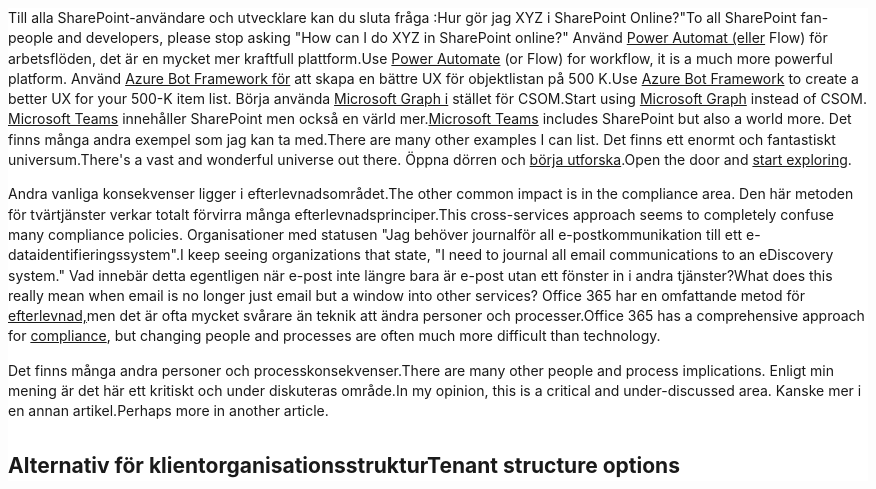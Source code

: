 <span data-ttu-id="9868f-330">Till alla SharePoint-användare och utvecklare kan du sluta fråga :Hur gör jag XYZ i SharePoint Online?"</span><span class="sxs-lookup"><span data-stu-id="9868f-330">To all SharePoint fan-people and developers, please stop asking "How can I do XYZ in SharePoint online?"</span></span> <span data-ttu-id="9868f-331">Använd [Power Automat (eller](/power-automate/) Flow) för arbetsflöden, det är en mycket mer kraftfull plattform.</span><span class="sxs-lookup"><span data-stu-id="9868f-331">Use [Power Automate](/power-automate/) (or Flow) for workflow, it is a much more powerful platform.</span></span> <span data-ttu-id="9868f-332">Använd [Azure Bot Framework för](/azure/bot-service/?view=azure-bot-service-4.0) att skapa en bättre UX för objektlistan på 500 K.</span><span class="sxs-lookup"><span data-stu-id="9868f-332">Use [Azure Bot Framework](/azure/bot-service/?view=azure-bot-service-4.0) to create a better UX for your 500-K item list.</span></span> <span data-ttu-id="9868f-333">Börja använda [Microsoft Graph i](https://developer.microsoft.com/graph/) stället för CSOM.</span><span class="sxs-lookup"><span data-stu-id="9868f-333">Start using [Microsoft Graph](https://developer.microsoft.com/graph/) instead of CSOM.</span></span> <span data-ttu-id="9868f-334">[Microsoft Teams](/MicrosoftTeams/Teams-overview) innehåller SharePoint men också en värld mer.</span><span class="sxs-lookup"><span data-stu-id="9868f-334">[Microsoft Teams](/MicrosoftTeams/Teams-overview) includes SharePoint but also a world more.</span></span> <span data-ttu-id="9868f-335">Det finns många andra exempel som jag kan ta med.</span><span class="sxs-lookup"><span data-stu-id="9868f-335">There are many other examples I can list.</span></span> <span data-ttu-id="9868f-336">Det finns ett enormt och fantastiskt universum.</span><span class="sxs-lookup"><span data-stu-id="9868f-336">There's a vast and wonderful universe out there.</span></span> <span data-ttu-id="9868f-337">Öppna dörren och [börja utforska]().</span><span class="sxs-lookup"><span data-stu-id="9868f-337">Open the door and [start exploring]().</span></span>

<span data-ttu-id="9868f-338">Andra vanliga konsekvenser ligger i efterlevnadsområdet.</span><span class="sxs-lookup"><span data-stu-id="9868f-338">The other common impact is in the compliance area.</span></span> <span data-ttu-id="9868f-339">Den här metoden för tvärtjänster verkar totalt förvirra många efterlevnadsprinciper.</span><span class="sxs-lookup"><span data-stu-id="9868f-339">This cross-services approach seems to completely confuse many compliance policies.</span></span> <span data-ttu-id="9868f-340">Organisationer med statusen "Jag behöver journalför all e-postkommunikation till ett e-dataidentifieringssystem".</span><span class="sxs-lookup"><span data-stu-id="9868f-340">I keep seeing organizations that state, "I need to journal all email communications to an eDiscovery system."</span></span> <span data-ttu-id="9868f-341">Vad innebär detta egentligen när e-post inte längre bara är e-post utan ett fönster in i andra tjänster?</span><span class="sxs-lookup"><span data-stu-id="9868f-341">What does this really mean when email is no longer just email but a window into other services?</span></span> <span data-ttu-id="9868f-342">Office 365 har en omfattande metod för [efterlevnad,](../compliance/index.yml)men det är ofta mycket svårare än teknik att ändra personer och processer.</span><span class="sxs-lookup"><span data-stu-id="9868f-342">Office 365 has a comprehensive approach for [compliance](../compliance/index.yml), but changing people and processes are often much more difficult than technology.</span></span>

<span data-ttu-id="9868f-343">Det finns många andra personer och processkonsekvenser.</span><span class="sxs-lookup"><span data-stu-id="9868f-343">There are many other people and process implications.</span></span> <span data-ttu-id="9868f-344">Enligt min mening är det här ett kritiskt och under diskuteras område.</span><span class="sxs-lookup"><span data-stu-id="9868f-344">In my opinion, this is a critical and under-discussed area.</span></span> <span data-ttu-id="9868f-345">Kanske mer i en annan artikel.</span><span class="sxs-lookup"><span data-stu-id="9868f-345">Perhaps more in another article.</span></span>

## <a name="tenant-structure-options"></a><span data-ttu-id="9868f-346">Alternativ för klientorganisationsstruktur</span><span class="sxs-lookup"><span data-stu-id="9868f-346">Tenant structure options</span></span>
